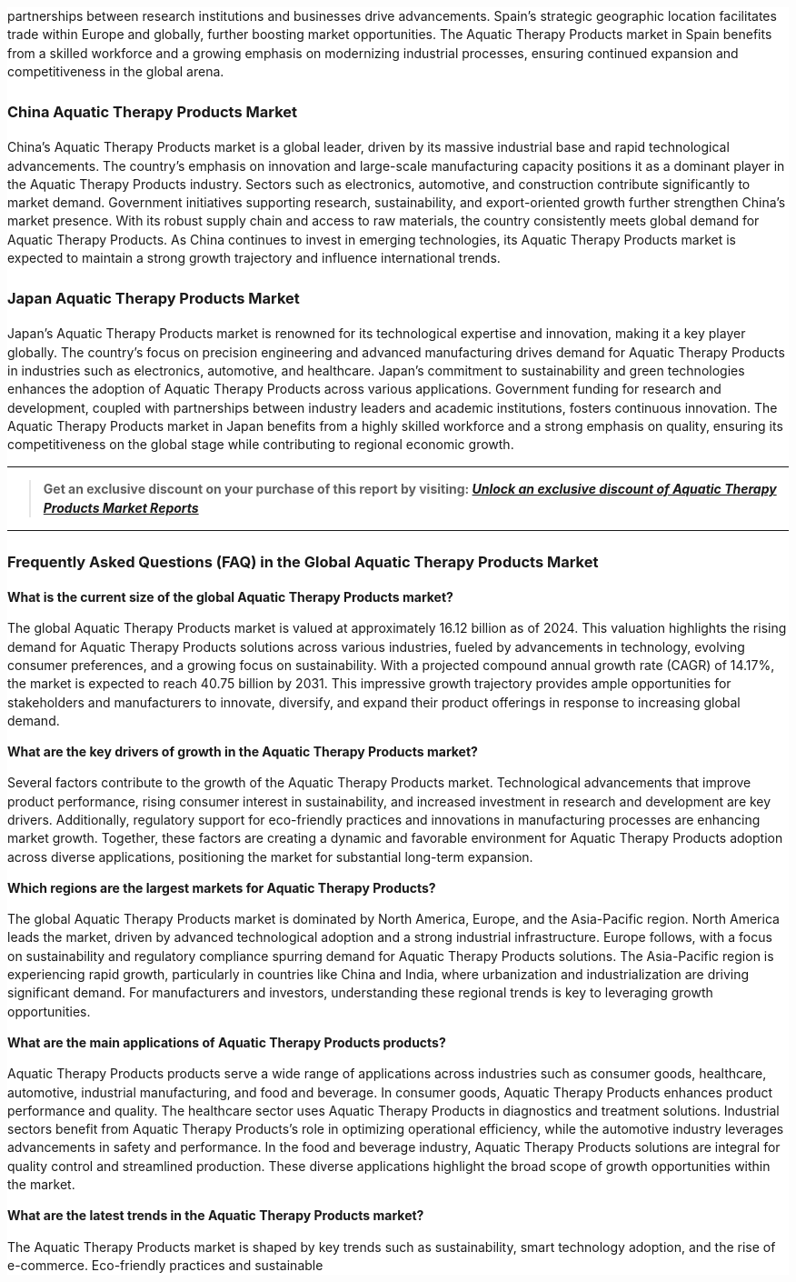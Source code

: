partnerships between research institutions and businesses drive advancements. Spain&rsquo;s strategic geographic location facilitates trade within Europe and globally, further boosting market opportunities. The Aquatic Therapy Products market in Spain benefits from a skilled workforce and a growing emphasis on modernizing industrial processes, ensuring continued expansion and competitiveness in the global arena.</p><h3>China Aquatic Therapy Products Market</h3><p>China&rsquo;s Aquatic Therapy Products market is a global leader, driven by its massive industrial base and rapid technological advancements. The country&rsquo;s emphasis on innovation and large-scale manufacturing capacity positions it as a dominant player in the Aquatic Therapy Products industry. Sectors such as electronics, automotive, and construction contribute significantly to market demand. Government initiatives supporting research, sustainability, and export-oriented growth further strengthen China&rsquo;s market presence. With its robust supply chain and access to raw materials, the country consistently meets global demand for Aquatic Therapy Products. As China continues to invest in emerging technologies, its Aquatic Therapy Products market is expected to maintain a strong growth trajectory and influence international trends.</p><h3>Japan Aquatic Therapy Products Market</h3><p>Japan&rsquo;s Aquatic Therapy Products market is renowned for its technological expertise and innovation, making it a key player globally. The country&rsquo;s focus on precision engineering and advanced manufacturing drives demand for Aquatic Therapy Products in industries such as electronics, automotive, and healthcare. Japan&rsquo;s commitment to sustainability and green technologies enhances the adoption of Aquatic Therapy Products across various applications. Government funding for research and development, coupled with partnerships between industry leaders and academic institutions, fosters continuous innovation. The Aquatic Therapy Products market in Japan benefits from a highly skilled workforce and a strong emphasis on quality, ensuring its competitiveness on the global stage while contributing to regional economic growth.</p><hr /><blockquote><p><strong>Get an exclusive discount on your purchase of this report by visiting: <em><a href="://marketresearchpulse.com/ask-for-discount/106175?utm_source=Github&amp;utm_medium=022">Unlock an exclusive discount of Aquatic Therapy Products Market Reports</a></em>&nbsp;</strong></p></blockquote><hr /><h3>Frequently Asked Questions (FAQ) in the Global Aquatic Therapy Products Market</h3><p><strong>What is the current size of the global Aquatic Therapy Products market?</strong></p><p>The global Aquatic Therapy Products market is valued at approximately 16.12 billion as of 2024. This valuation highlights the rising demand for Aquatic Therapy Products solutions across various industries, fueled by advancements in technology, evolving consumer preferences, and a growing focus on sustainability. With a projected compound annual growth rate (CAGR) of 14.17%, the market is expected to reach 40.75 billion by 2031. This impressive growth trajectory provides ample opportunities for stakeholders and manufacturers to innovate, diversify, and expand their product offerings in response to increasing global demand.</p><p><strong>What are the key drivers of growth in the Aquatic Therapy Products market?</strong></p><p>Several factors contribute to the growth of the Aquatic Therapy Products market. Technological advancements that improve product performance, rising consumer interest in sustainability, and increased investment in research and development are key drivers. Additionally, regulatory support for eco-friendly practices and innovations in manufacturing processes are enhancing market growth. Together, these factors are creating a dynamic and favorable environment for Aquatic Therapy Products adoption across diverse applications, positioning the market for substantial long-term expansion.</p><p><strong>Which regions are the largest markets for Aquatic Therapy Products?</strong></p><p>The global Aquatic Therapy Products market is dominated by North America, Europe, and the Asia-Pacific region. North America leads the market, driven by advanced technological adoption and a strong industrial infrastructure. Europe follows, with a focus on sustainability and regulatory compliance spurring demand for Aquatic Therapy Products solutions. The Asia-Pacific region is experiencing rapid growth, particularly in countries like China and India, where urbanization and industrialization are driving significant demand. For manufacturers and investors, understanding these regional trends is key to leveraging growth opportunities.</p><p><strong>What are the main applications of Aquatic Therapy Products products?</strong></p><p>Aquatic Therapy Products products serve a wide range of applications across industries such as consumer goods, healthcare, automotive, industrial manufacturing, and food and beverage. In consumer goods, Aquatic Therapy Products enhances product performance and quality. The healthcare sector uses Aquatic Therapy Products in diagnostics and treatment solutions. Industrial sectors benefit from Aquatic Therapy Products&rsquo;s role in optimizing operational efficiency, while the automotive industry leverages advancements in safety and performance. In the food and beverage industry, Aquatic Therapy Products solutions are integral for quality control and streamlined production. These diverse applications highlight the broad scope of growth opportunities within the market.</p><p><strong>What are the latest trends in the Aquatic Therapy Products market?</strong></p><p>The Aquatic Therapy Products market is shaped by key trends such as sustainability, smart technology adoption, and the rise of e-commerce. Eco-friendly practices and sustainable